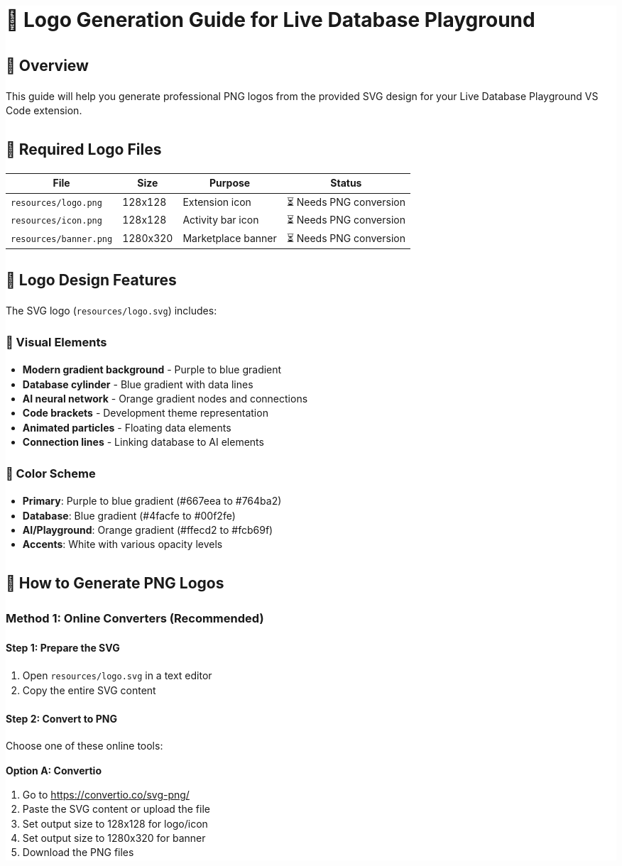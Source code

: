 # 🎨 Logo Generation Guide for Live Database Playground

## 🎯 Overview

This guide will help you generate professional PNG logos from the provided SVG design for your Live Database Playground VS Code extension.

## 📁 Required Logo Files

| File | Size | Purpose | Status |
|------|------|---------|--------|
| `resources/logo.png` | 128x128 | Extension icon | ⏳ Needs PNG conversion |
| `resources/icon.png` | 128x128 | Activity bar icon | ⏳ Needs PNG conversion |
| `resources/banner.png` | 1280x320 | Marketplace banner | ⏳ Needs PNG conversion |

## 🎨 Logo Design Features

The SVG logo (`resources/logo.svg`) includes:

### 🎨 Visual Elements
- **Modern gradient background** - Purple to blue gradient
- **Database cylinder** - Blue gradient with data lines
- **AI neural network** - Orange gradient nodes and connections
- **Code brackets** - Development theme representation
- **Animated particles** - Floating data elements
- **Connection lines** - Linking database to AI elements

### 🎨 Color Scheme
- **Primary**: Purple to blue gradient (#667eea to #764ba2)
- **Database**: Blue gradient (#4facfe to #00f2fe)
- **AI/Playground**: Orange gradient (#ffecd2 to #fcb69f)
- **Accents**: White with various opacity levels

## 🔧 How to Generate PNG Logos

### Method 1: Online Converters (Recommended)

#### Step 1: Prepare the SVG
1. Open `resources/logo.svg` in a text editor
2. Copy the entire SVG content

#### Step 2: Convert to PNG
Choose one of these online tools:

**Option A: Convertio**
1. Go to https://convertio.co/svg-png/
2. Paste the SVG content or upload the file
3. Set output size to 128x128 for logo/icon
4. Set output size to 1280x320 for banner
5. Download the PNG files
